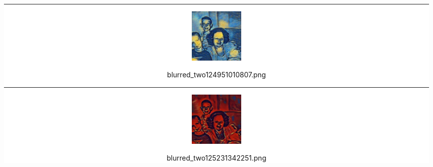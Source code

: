 ***

<p align="center">  <img width="100" height="100" src="blurred_two124951010807.png?"> </p><p align="center">blurred_two124951010807.png</p>

***

<p align="center">  <img width="100" height="100" src="blurred_two125231342251.png?"> </p><p align="center">blurred_two125231342251.png</p>

